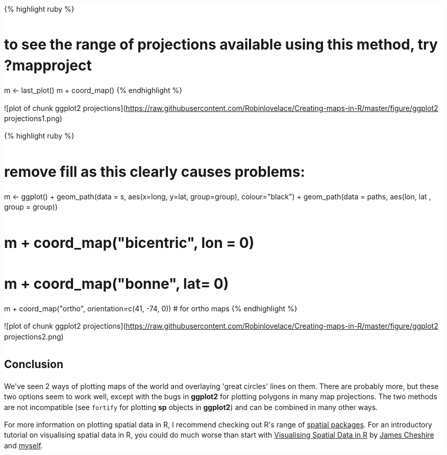 
{% highlight ruby %}
# to see the range of projections available using this method, try ?mapproject
m <- last_plot()
m + coord_map()
{% endhighlight %}

![plot of chunk ggplot2 projections](https://raw.githubusercontent.com/Robinlovelace/Creating-maps-in-R/master/figure/ggplot2 projections1.png) 
 

{% highlight ruby %}
# remove fill as this clearly causes problems:
m <- ggplot() + geom_path(data = s, aes(x=long, y=lat, group=group), colour="black") +
  geom_path(data = paths, aes(lon, lat , group = group)) 
# m + coord_map("bicentric", lon = 0)
# m + coord_map("bonne", lat= 0)
m + coord_map("ortho", orientation=c(41, -74, 0)) # for ortho maps
{% endhighlight %}

![plot of chunk ggplot2 projections](https://raw.githubusercontent.com/Robinlovelace/Creating-maps-in-R/master/figure/ggplot2 projections2.png) 
 

## Conclusion

We've seen 2 ways of plotting maps of the world and overlaying
'great circles' lines on them. There are probably more, but
these two options seem to work well, except with
the bugs in **ggplot2** for plotting polygons in
many map projections. The two methods are not incompatible
(see `fortify` for plotting **sp** objects in **ggplot2**)
and can be combined in many other ways.

For more information on plotting spatial data in R,
I recommend checking out R's range of
[spatial packages](http://cran.r-project.org/web/views/Spatial.html).
For an introductory tutorial on visualising spatial data
in R, you could do much worse than start with
[Visualising Spatial Data in R](https://github.com/Robinlovelace/Creating-maps-in-R/raw/master/intro-spatial-rl.pdf)
by [James Cheshire](http://spatial.ly/) and [myself](http://robinlovelace.net/).
